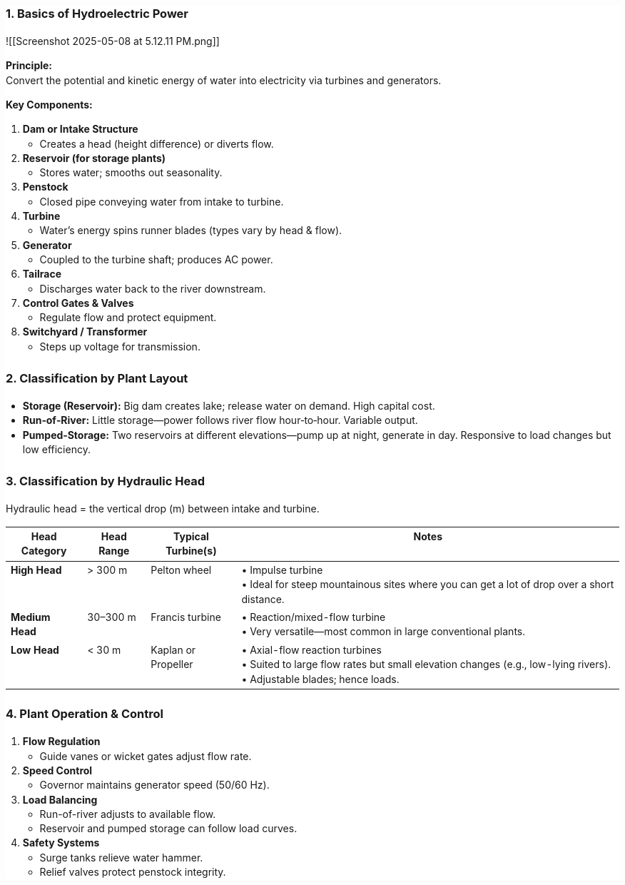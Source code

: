 ### 1. Basics of Hydroelectric Power

![[Screenshot 2025-05-08 at 5.12.11 PM.png]]

**Principle:**  
Convert the potential and kinetic energy of water into electricity via turbines and generators.

**Key Components:**

1. **Dam or Intake Structure**
    - Creates a head (height difference) or diverts flow.
2. **Reservoir (for storage plants)**
    - Stores water; smooths out seasonality.
3. **Penstock**
    - Closed pipe conveying water from intake to turbine.
4. **Turbine**
    - Water’s energy spins runner blades (types vary by head & flow).
5. **Generator**
    - Coupled to the turbine shaft; produces AC power.
6. **Tailrace**
    - Discharges water back to the river downstream.
7. **Control Gates & Valves**
    - Regulate flow and protect equipment.
8. **Switchyard / Transformer**
    - Steps up voltage for transmission.

### 2. Classification by Plant Layout

* **Storage (Reservoir):** Big dam creates lake; release water on demand. High capital cost.
* **Run‑of‑River:** Little storage—power follows river flow hour‑to‑hour. Variable output.
* **Pumped‑Storage:** Two reservoirs at different elevations—pump up at night, generate in day. Responsive to load changes but low efficiency.

### 3. Classification by Hydraulic Head

Hydraulic head = the vertical drop (m) between intake and turbine.

| Head Category   | Head Range | Typical Turbine(s)  | Notes                                                                                                                                                     |
| --------------- | ---------- | ------------------- | --------------------------------------------------------------------------------------------------------------------------------------------------------- |
| **High Head**   | > 300 m    | Pelton wheel        | • Impulse turbine<br>• Ideal for steep mountainous sites where you can get a lot of drop over a short distance.                                           |
| **Medium Head** | 30–300 m   | Francis turbine     | • Reaction/mixed-flow turbine<br>• Very versatile—most common in large conventional plants.                                                               |
| **Low Head**    | < 30 m     | Kaplan or Propeller | • Axial-flow reaction turbines<br>• Suited to large flow rates but small elevation changes (e.g., low-lying rivers).<br>• Adjustable blades; hence loads. |

### 4. Plant Operation & Control

1. **Flow Regulation**
    - Guide vanes or wicket gates adjust flow rate.
2. **Speed Control**
    - Governor maintains generator speed (50/60 Hz).
3. **Load Balancing**
    - Run-of-river adjusts to available flow.
    - Reservoir and pumped storage can follow load curves.
4. **Safety Systems**
    - Surge tanks relieve water hammer.
    - Relief valves protect penstock integrity.
